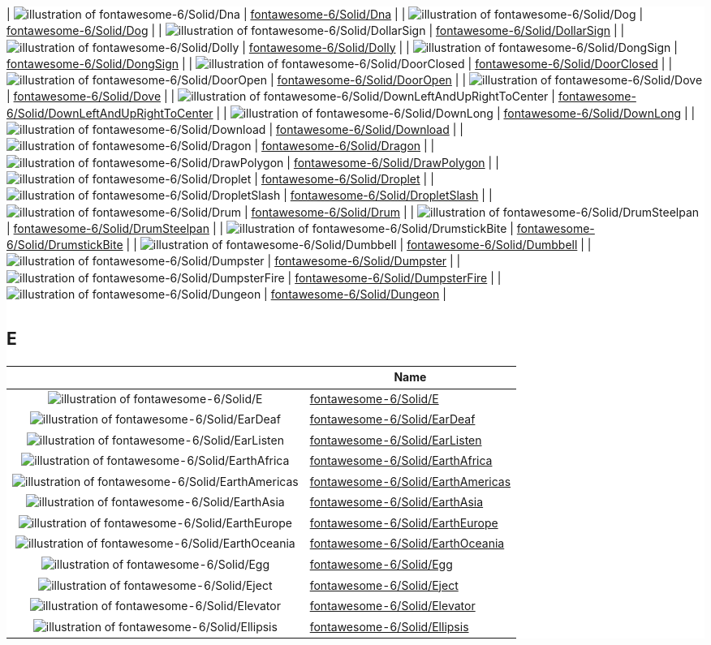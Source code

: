 | ![illustration of fontawesome-6/Solid/Dna](../../fontawesome-6/Solid/Dna.png) | [fontawesome-6/Solid/Dna](../../fontawesome-6/Solid/Dna.md) |
| ![illustration of fontawesome-6/Solid/Dog](../../fontawesome-6/Solid/Dog.png) | [fontawesome-6/Solid/Dog](../../fontawesome-6/Solid/Dog.md) |
| ![illustration of fontawesome-6/Solid/DollarSign](../../fontawesome-6/Solid/DollarSign.png) | [fontawesome-6/Solid/DollarSign](../../fontawesome-6/Solid/DollarSign.md) |
| ![illustration of fontawesome-6/Solid/Dolly](../../fontawesome-6/Solid/Dolly.png) | [fontawesome-6/Solid/Dolly](../../fontawesome-6/Solid/Dolly.md) |
| ![illustration of fontawesome-6/Solid/DongSign](../../fontawesome-6/Solid/DongSign.png) | [fontawesome-6/Solid/DongSign](../../fontawesome-6/Solid/DongSign.md) |
| ![illustration of fontawesome-6/Solid/DoorClosed](../../fontawesome-6/Solid/DoorClosed.png) | [fontawesome-6/Solid/DoorClosed](../../fontawesome-6/Solid/DoorClosed.md) |
| ![illustration of fontawesome-6/Solid/DoorOpen](../../fontawesome-6/Solid/DoorOpen.png) | [fontawesome-6/Solid/DoorOpen](../../fontawesome-6/Solid/DoorOpen.md) |
| ![illustration of fontawesome-6/Solid/Dove](../../fontawesome-6/Solid/Dove.png) | [fontawesome-6/Solid/Dove](../../fontawesome-6/Solid/Dove.md) |
| ![illustration of fontawesome-6/Solid/DownLeftAndUpRightToCenter](../../fontawesome-6/Solid/DownLeftAndUpRightToCenter.png) | [fontawesome-6/Solid/DownLeftAndUpRightToCenter](../../fontawesome-6/Solid/DownLeftAndUpRightToCenter.md) |
| ![illustration of fontawesome-6/Solid/DownLong](../../fontawesome-6/Solid/DownLong.png) | [fontawesome-6/Solid/DownLong](../../fontawesome-6/Solid/DownLong.md) |
| ![illustration of fontawesome-6/Solid/Download](../../fontawesome-6/Solid/Download.png) | [fontawesome-6/Solid/Download](../../fontawesome-6/Solid/Download.md) |
| ![illustration of fontawesome-6/Solid/Dragon](../../fontawesome-6/Solid/Dragon.png) | [fontawesome-6/Solid/Dragon](../../fontawesome-6/Solid/Dragon.md) |
| ![illustration of fontawesome-6/Solid/DrawPolygon](../../fontawesome-6/Solid/DrawPolygon.png) | [fontawesome-6/Solid/DrawPolygon](../../fontawesome-6/Solid/DrawPolygon.md) |
| ![illustration of fontawesome-6/Solid/Droplet](../../fontawesome-6/Solid/Droplet.png) | [fontawesome-6/Solid/Droplet](../../fontawesome-6/Solid/Droplet.md) |
| ![illustration of fontawesome-6/Solid/DropletSlash](../../fontawesome-6/Solid/DropletSlash.png) | [fontawesome-6/Solid/DropletSlash](../../fontawesome-6/Solid/DropletSlash.md) |
| ![illustration of fontawesome-6/Solid/Drum](../../fontawesome-6/Solid/Drum.png) | [fontawesome-6/Solid/Drum](../../fontawesome-6/Solid/Drum.md) |
| ![illustration of fontawesome-6/Solid/DrumSteelpan](../../fontawesome-6/Solid/DrumSteelpan.png) | [fontawesome-6/Solid/DrumSteelpan](../../fontawesome-6/Solid/DrumSteelpan.md) |
| ![illustration of fontawesome-6/Solid/DrumstickBite](../../fontawesome-6/Solid/DrumstickBite.png) | [fontawesome-6/Solid/DrumstickBite](../../fontawesome-6/Solid/DrumstickBite.md) |
| ![illustration of fontawesome-6/Solid/Dumbbell](../../fontawesome-6/Solid/Dumbbell.png) | [fontawesome-6/Solid/Dumbbell](../../fontawesome-6/Solid/Dumbbell.md) |
| ![illustration of fontawesome-6/Solid/Dumpster](../../fontawesome-6/Solid/Dumpster.png) | [fontawesome-6/Solid/Dumpster](../../fontawesome-6/Solid/Dumpster.md) |
| ![illustration of fontawesome-6/Solid/DumpsterFire](../../fontawesome-6/Solid/DumpsterFire.png) | [fontawesome-6/Solid/DumpsterFire](../../fontawesome-6/Solid/DumpsterFire.md) |
| ![illustration of fontawesome-6/Solid/Dungeon](../../fontawesome-6/Solid/Dungeon.png) | [fontawesome-6/Solid/Dungeon](../../fontawesome-6/Solid/Dungeon.md) |

<span id="family-e"></span>
## E
| |Name|
|:---:|---|
| ![illustration of fontawesome-6/Solid/E](../../fontawesome-6/Solid/E.png) | [fontawesome-6/Solid/E](../../fontawesome-6/Solid/E.md) |
| ![illustration of fontawesome-6/Solid/EarDeaf](../../fontawesome-6/Solid/EarDeaf.png) | [fontawesome-6/Solid/EarDeaf](../../fontawesome-6/Solid/EarDeaf.md) |
| ![illustration of fontawesome-6/Solid/EarListen](../../fontawesome-6/Solid/EarListen.png) | [fontawesome-6/Solid/EarListen](../../fontawesome-6/Solid/EarListen.md) |
| ![illustration of fontawesome-6/Solid/EarthAfrica](../../fontawesome-6/Solid/EarthAfrica.png) | [fontawesome-6/Solid/EarthAfrica](../../fontawesome-6/Solid/EarthAfrica.md) |
| ![illustration of fontawesome-6/Solid/EarthAmericas](../../fontawesome-6/Solid/EarthAmericas.png) | [fontawesome-6/Solid/EarthAmericas](../../fontawesome-6/Solid/EarthAmericas.md) |
| ![illustration of fontawesome-6/Solid/EarthAsia](../../fontawesome-6/Solid/EarthAsia.png) | [fontawesome-6/Solid/EarthAsia](../../fontawesome-6/Solid/EarthAsia.md) |
| ![illustration of fontawesome-6/Solid/EarthEurope](../../fontawesome-6/Solid/EarthEurope.png) | [fontawesome-6/Solid/EarthEurope](../../fontawesome-6/Solid/EarthEurope.md) |
| ![illustration of fontawesome-6/Solid/EarthOceania](../../fontawesome-6/Solid/EarthOceania.png) | [fontawesome-6/Solid/EarthOceania](../../fontawesome-6/Solid/EarthOceania.md) |
| ![illustration of fontawesome-6/Solid/Egg](../../fontawesome-6/Solid/Egg.png) | [fontawesome-6/Solid/Egg](../../fontawesome-6/Solid/Egg.md) |
| ![illustration of fontawesome-6/Solid/Eject](../../fontawesome-6/Solid/Eject.png) | [fontawesome-6/Solid/Eject](../../fontawesome-6/Solid/Eject.md) |
| ![illustration of fontawesome-6/Solid/Elevator](../../fontawesome-6/Solid/Elevator.png) | [fontawesome-6/Solid/Elevator](../../fontawesome-6/Solid/Elevator.md) |
| ![illustration of fontawesome-6/Solid/Ellipsis](../../fontawesome-6/Solid/Ellipsis.png) | [fontawesome-6/Solid/Ellipsis](../../fontawesome-6/Solid/Ellipsis.md) |